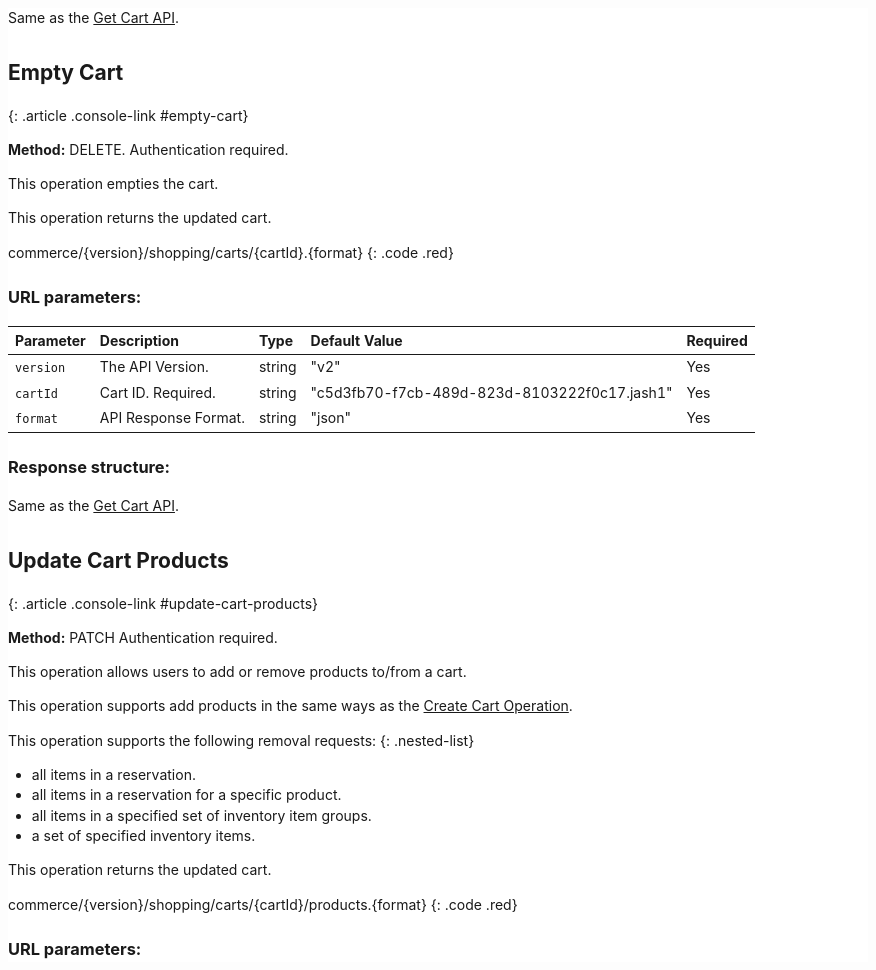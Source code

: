 Same as the [Get Cart API](#get-cart).


## Empty Cart
{: .article .console-link #empty-cart}

**Method:** DELETE.
Authentication required.

This operation empties the cart.

This operation returns the updated cart.

commerce/{version}/shopping/carts/{cartId}.{format}
{: .code .red}

### URL parameters:

| Parameter  | Description          | Type              | Default Value      | Required |
|:-----------|:---------------------|:----------------- |:------------------ |:-------- |
| `version`  | The API Version.     | string            |       "v2"         | Yes      |
| `cartId`   | Cart ID. Required.   | string            | "c5d3fb70-f7cb-489d-823d-8103222f0c17.jash1" | Yes      |
| `format`   | API Response Format. | string            |       "json"       | Yes      |

### Response structure:

Same as the [Get Cart API](#get-cart).



## Update Cart Products
{: .article .console-link #update-cart-products}

**Method:** PATCH
Authentication required.

This operation allows users to add or remove products to/from a cart.

This operation supports add products in the same ways as the [Create Cart Operation](#create-cart).

This operation supports the following removal requests:
{: .nested-list}
* all items in a reservation.
* all items in a reservation for a specific product.
* all items in a specified set of inventory item groups.
* a set of specified inventory items.

This operation returns the updated cart.

commerce/{version}/shopping/carts/{cartId}/products.{format}
{: .code .red}

### URL parameters:
